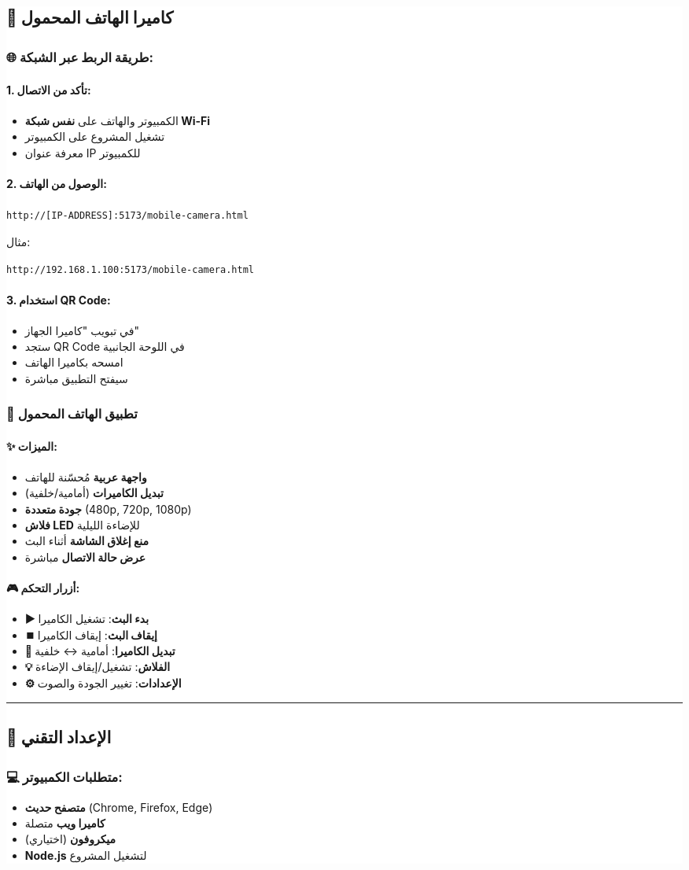 
## 📱 كاميرا الهاتف المحمول

### 🌐 طريقة الربط عبر الشبكة:

#### 1. **تأكد من الاتصال:**
- الكمبيوتر والهاتف على **نفس شبكة Wi-Fi**
- تشغيل المشروع على الكمبيوتر
- معرفة عنوان IP للكمبيوتر

#### 2. **الوصول من الهاتف:**
```
http://[IP-ADDRESS]:5173/mobile-camera.html
```

مثال:
```
http://192.168.1.100:5173/mobile-camera.html
```

#### 3. **استخدام QR Code:**
- في تبويب "كاميرا الجهاز"
- ستجد QR Code في اللوحة الجانبية
- امسحه بكاميرا الهاتف
- سيفتح التطبيق مباشرة

### 📲 تطبيق الهاتف المحمول

#### ✨ الميزات:
- **واجهة عربية** مُحسّنة للهاتف
- **تبديل الكاميرات** (أمامية/خلفية)
- **جودة متعددة** (480p, 720p, 1080p)
- **فلاش LED** للإضاءة الليلية
- **منع إغلاق الشاشة** أثناء البث
- **عرض حالة الاتصال** مباشرة

#### 🎮 أزرار التحكم:
- **▶️ بدء البث**: تشغيل الكاميرا
- **⏹️ إيقاف البث**: إيقاف الكاميرا
- **🔄 تبديل الكاميرا**: أمامية ↔ خلفية
- **💡 الفلاش**: تشغيل/إيقاف الإضاءة
- **⚙️ الإعدادات**: تغيير الجودة والصوت

---

## 🔧 الإعداد التقني

### 💻 متطلبات الكمبيوتر:
- **متصفح حديث** (Chrome, Firefox, Edge)
- **كاميرا ويب** متصلة
- **ميكروفون** (اختياري)
- **Node.js** لتشغيل المشروع
